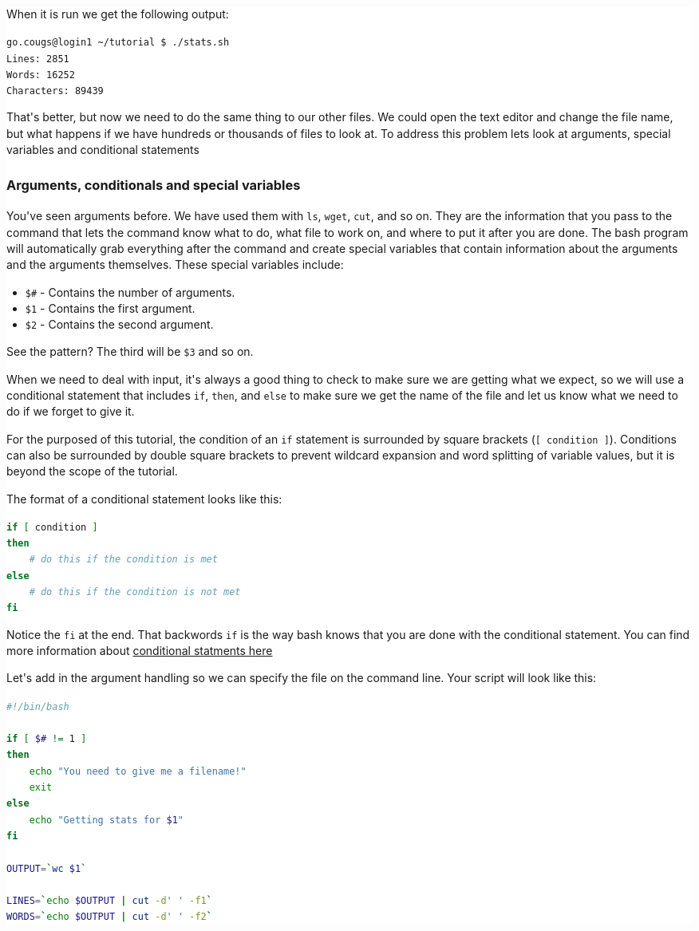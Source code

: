 When it is run we get the following output:

```text
go.cougs@login1 ~/tutorial $ ./stats.sh 
Lines: 2851
Words: 16252
Characters: 89439
```

That's better, but now we need to do the same thing to our other files.  We could open the text editor and change the file name, but what happens if we have hundreds or thousands of files to look at.  To address this problem lets look at arguments, special variables and conditional statements

### Arguments, conditionals and special variables

You've seen arguments before.  We have used them with ```ls```, ```wget```, ```cut```, and so on.  They are the information that you pass to the command that lets the command know what to do, what file to work on, and where to put it after you are done.  The bash program will automatically grab everything after the command and create special variables that contain information about the arguments and the arguments themselves.  These special variables include:

* ```$#``` - Contains the number of arguments.
* ```$1``` - Contains the first argument.
* ```$2``` - Contains the second argument.  

See the pattern?  The third will be ```$3``` and so on.

When we need to deal with input, it's always a good thing to check to make sure we are getting what we expect, so we will use a conditional statement that includes ```if```, ```then```, and ```else``` to make sure we get the name of the file and let us know what we need to do if we forget to give it.

For the purposed of this tutorial, the condition of an ```if``` statement is surrounded by square brackets (```[ condition ]```).  Conditions can also be surrounded by double square brackets to prevent wildcard expansion and word splitting of variable values, but it is beyond the scope of the tutorial.  

The format of a conditional statement looks like this:

```sh
if [ condition ]
then
    # do this if the condition is met
else
    # do this if the condition is not met
fi
```

Notice the ```fi``` at the end.  That backwords ```if``` is the way bash knows that you are done with the conditional statement.  You can find more information about [conditional statments here](http://www.tldp.org/LDP/Bash-Beginners-Guide/html/chap_07.html)

Let's add in the argument handling so we can specify the file on the command line.  Your script will look like this:

```sh
#!/bin/bash

if [ $# != 1 ]
then
    echo "You need to give me a filename!"
    exit
else
    echo "Getting stats for $1"
fi

OUTPUT=`wc $1`

LINES=`echo $OUTPUT | cut -d' ' -f1`
WORDS=`echo $OUTPUT | cut -d' ' -f2`
```